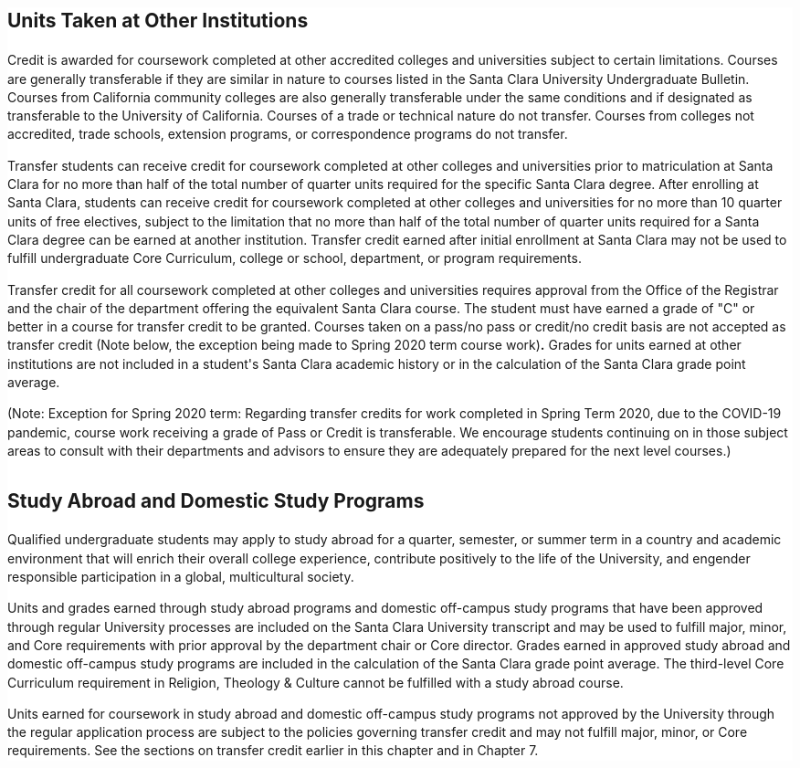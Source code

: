 Units Taken at Other Institutions
---------------------------------

Credit is awarded for coursework completed at other accredited colleges and universities subject to certain limitations. Courses are generally transferable if they are similar in nature to courses listed in the Santa Clara University Undergraduate Bulletin. Courses from California community colleges are also generally transferable under the same conditions and if designated as transferable to the University of California. Courses of a trade or technical nature do not transfer. Courses from colleges not accredited, trade schools, extension programs, or correspondence programs do not transfer.

Transfer students can receive credit for coursework completed at other colleges and universities prior to matriculation at Santa Clara for no more than half of the total number of quarter units required for the specific Santa Clara degree. After enrolling at Santa Clara, students can receive credit for coursework completed at other colleges and universities for no more than 10 quarter units of free electives, subject to the limitation that no more than half of the total number of quarter units required for a Santa Clara degree can be earned at another institution. Transfer credit earned after initial enrollment at Santa Clara may not be used to fulfill undergraduate Core Curriculum, college or school, department, or program requirements.

Transfer credit for all coursework completed at other colleges and universities requires approval from the Office of the Registrar and the chair of the department offering the equivalent Santa Clara course. The student must have earned a grade of "C" or better in a course for transfer credit to be granted. Courses taken on a pass/no pass or credit/no credit basis are not accepted as transfer credit (Note below, the exception being made to Spring 2020 term course work)**.** Grades for units earned at other institutions are not included in a student's Santa Clara academic history or in the calculation of the Santa Clara grade point average.

(Note: Exception for Spring 2020 term: Regarding transfer credits for work completed in Spring Term 2020, due to the COVID-19 pandemic, course work receiving a grade of Pass or Credit is transferable. We encourage students continuing on in those subject areas to consult with their departments and advisors to ensure they are adequately prepared for the next level courses.)

Study Abroad and Domestic Study Programs
----------------------------------------

Qualified undergraduate students may apply to study abroad for a quarter, semester, or summer term in a country and academic environment that will enrich their overall college experience, contribute positively to the life of the University, and engender responsible participation in a global, multicultural society.

Units and grades earned through study abroad programs and domestic off-campus study programs that have been approved through regular University processes are included on the Santa Clara University transcript and may be used to fulfill major, minor, and Core requirements with prior approval by the department chair or Core director. Grades earned in approved study abroad and domestic off-campus study programs are included in the calculation of the Santa Clara grade point average. The third-level Core Curriculum requirement in Religion, Theology & Culture cannot be fulfilled with a study abroad course.

Units earned for coursework in study abroad and domestic off-campus study programs not approved by the University through the regular application process are subject to the policies governing transfer credit and may not fulfill major, minor, or Core requirements. See the sections on transfer credit earlier in this chapter and in Chapter 7.
